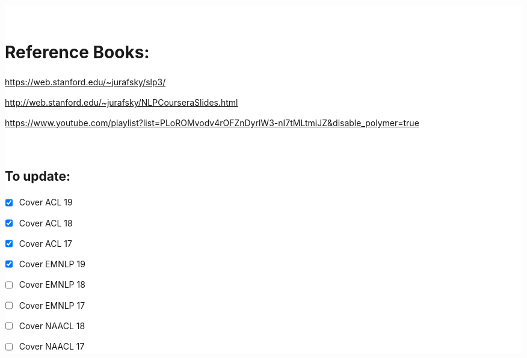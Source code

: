 <br>

# Reference Books:

https://web.stanford.edu/~jurafsky/slp3/

<http://web.stanford.edu/~jurafsky/NLPCourseraSlides.html>

<https://www.youtube.com/playlist?list=PLoROMvodv4rOFZnDyrlW3-nI7tMLtmiJZ&disable_polymer=true>





<br>


## To update:


- [x] Cover ACL 19
- [x] Cover ACL 18
- [x] Cover ACL 17
- [x] Cover EMNLP 19
- [ ] Cover EMNLP 18
- [ ] Cover EMNLP 17
- [ ] Cover NAACL 18
- [ ] Cover NAACL 17


